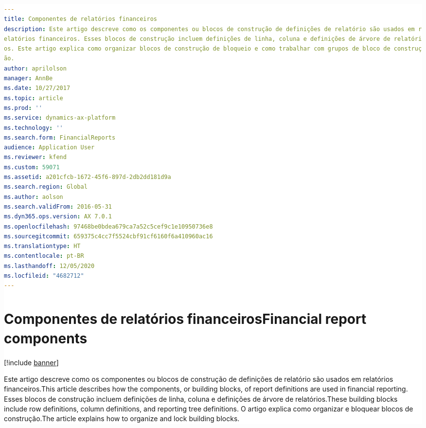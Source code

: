 ```yaml
---
title: Componentes de relatórios financeiros
description: Este artigo descreve como os componentes ou blocos de construção de definições de relatório são usados em relatórios financeiros. Esses blocos de construção incluem definições de linha, coluna e definições de árvore de relatórios. Este artigo explica como organizar blocos de construção de bloqueio e como trabalhar com grupos de bloco de construção.
author: aprilolson
manager: AnnBe
ms.date: 10/27/2017
ms.topic: article
ms.prod: ''
ms.service: dynamics-ax-platform
ms.technology: ''
ms.search.form: FinancialReports
audience: Application User
ms.reviewer: kfend
ms.custom: 59071
ms.assetid: a201cfcb-1672-45f6-897d-2db2dd181d9a
ms.search.region: Global
ms.author: aolson
ms.search.validFrom: 2016-05-31
ms.dyn365.ops.version: AX 7.0.1
ms.openlocfilehash: 97468be0bdea679ca7a52c5cef9c1e10950736e8
ms.sourcegitcommit: 659375c4cc7f5524cbf91cf6160f6a410960ac16
ms.translationtype: HT
ms.contentlocale: pt-BR
ms.lasthandoff: 12/05/2020
ms.locfileid: "4682712"
---
```

# <a name="financial-report-components"></a><span data-ttu-id="d5cc6-105">Componentes de relatórios financeiros</span><span class="sxs-lookup"><span data-stu-id="d5cc6-105">Financial report components</span></span>

[!include [banner](../includes/banner.md)]

<span data-ttu-id="d5cc6-106">Este artigo descreve como os componentes ou blocos de construção de definições de relatório são usados em relatórios financeiros.</span><span class="sxs-lookup"><span data-stu-id="d5cc6-106">This article describes how the components, or building blocks, of report definitions are used in financial reporting.</span></span> <span data-ttu-id="d5cc6-107">Esses blocos de construção incluem definições de linha, coluna e definições de árvore de relatórios.</span><span class="sxs-lookup"><span data-stu-id="d5cc6-107">These building blocks include row definitions, column definitions, and reporting tree definitions.</span></span> <span data-ttu-id="d5cc6-108">O artigo explica como organizar e bloquear blocos de construção.</span><span class="sxs-lookup"><span data-stu-id="d5cc6-108">The article explains how to organize and lock building blocks.</span></span>
